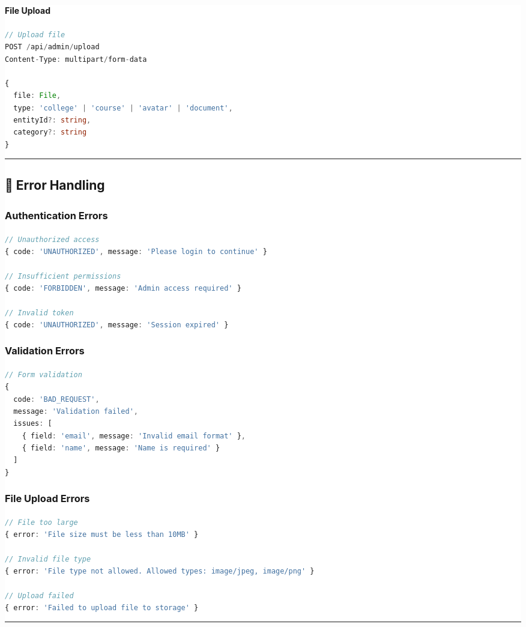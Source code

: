 #### **File Upload**
```typescript
// Upload file
POST /api/admin/upload
Content-Type: multipart/form-data

{
  file: File,
  type: 'college' | 'course' | 'avatar' | 'document',
  entityId?: string,
  category?: string
}
```

---

## 🐛 Error Handling

### **Authentication Errors**
```typescript
// Unauthorized access
{ code: 'UNAUTHORIZED', message: 'Please login to continue' }

// Insufficient permissions  
{ code: 'FORBIDDEN', message: 'Admin access required' }

// Invalid token
{ code: 'UNAUTHORIZED', message: 'Session expired' }
```

### **Validation Errors**
```typescript
// Form validation
{ 
  code: 'BAD_REQUEST',
  message: 'Validation failed',
  issues: [
    { field: 'email', message: 'Invalid email format' },
    { field: 'name', message: 'Name is required' }
  ]
}
```

### **File Upload Errors**
```typescript
// File too large
{ error: 'File size must be less than 10MB' }

// Invalid file type
{ error: 'File type not allowed. Allowed types: image/jpeg, image/png' }

// Upload failed
{ error: 'Failed to upload file to storage' }
```

---